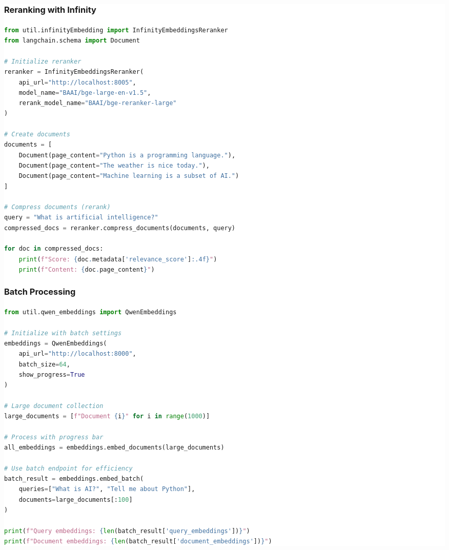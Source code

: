 ### Reranking with Infinity

```python
from util.infinityEmbedding import InfinityEmbeddingsReranker
from langchain.schema import Document

# Initialize reranker
reranker = InfinityEmbeddingsReranker(
    api_url="http://localhost:8005",
    model_name="BAAI/bge-large-en-v1.5",
    rerank_model_name="BAAI/bge-reranker-large"
)

# Create documents
documents = [
    Document(page_content="Python is a programming language."),
    Document(page_content="The weather is nice today."),
    Document(page_content="Machine learning is a subset of AI.")
]

# Compress documents (rerank)
query = "What is artificial intelligence?"
compressed_docs = reranker.compress_documents(documents, query)

for doc in compressed_docs:
    print(f"Score: {doc.metadata['relevance_score']:.4f}")
    print(f"Content: {doc.page_content}")
```

### Batch Processing

```python
from util.qwen_embeddings import QwenEmbeddings

# Initialize with batch settings
embeddings = QwenEmbeddings(
    api_url="http://localhost:8000",
    batch_size=64,
    show_progress=True
)

# Large document collection
large_documents = [f"Document {i}" for i in range(1000)]

# Process with progress bar
all_embeddings = embeddings.embed_documents(large_documents)

# Use batch endpoint for efficiency
batch_result = embeddings.embed_batch(
    queries=["What is AI?", "Tell me about Python"],
    documents=large_documents[:100]
)

print(f"Query embeddings: {len(batch_result['query_embeddings'])}")
print(f"Document embeddings: {len(batch_result['document_embeddings'])}")
```
